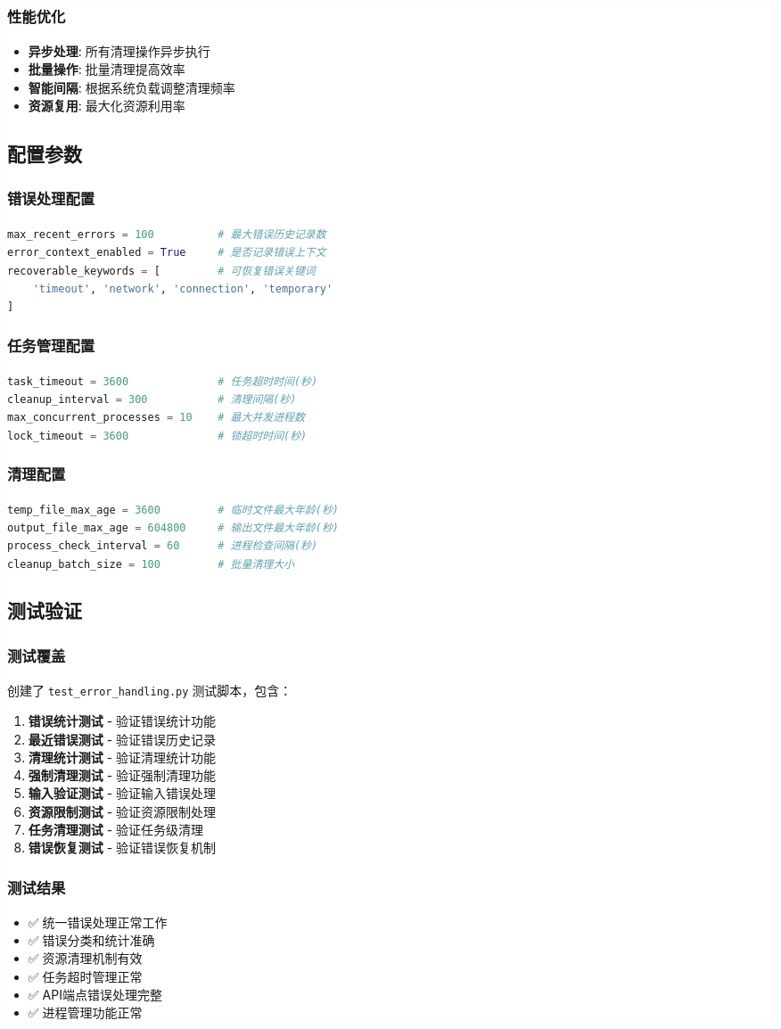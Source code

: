 ### 性能优化
- **异步处理**: 所有清理操作异步执行
- **批量操作**: 批量清理提高效率
- **智能间隔**: 根据系统负载调整清理频率
- **资源复用**: 最大化资源利用率

## 配置参数

### 错误处理配置
```python
max_recent_errors = 100          # 最大错误历史记录数
error_context_enabled = True     # 是否记录错误上下文
recoverable_keywords = [         # 可恢复错误关键词
    'timeout', 'network', 'connection', 'temporary'
]
```

### 任务管理配置
```python
task_timeout = 3600              # 任务超时时间(秒)
cleanup_interval = 300           # 清理间隔(秒)
max_concurrent_processes = 10    # 最大并发进程数
lock_timeout = 3600              # 锁超时时间(秒)
```

### 清理配置
```python
temp_file_max_age = 3600         # 临时文件最大年龄(秒)
output_file_max_age = 604800     # 输出文件最大年龄(秒)
process_check_interval = 60      # 进程检查间隔(秒)
cleanup_batch_size = 100         # 批量清理大小
```

## 测试验证

### 测试覆盖
创建了 `test_error_handling.py` 测试脚本，包含：

1. **错误统计测试** - 验证错误统计功能
2. **最近错误测试** - 验证错误历史记录
3. **清理统计测试** - 验证清理统计功能
4. **强制清理测试** - 验证强制清理功能
5. **输入验证测试** - 验证输入错误处理
6. **资源限制测试** - 验证资源限制处理
7. **任务清理测试** - 验证任务级清理
8. **错误恢复测试** - 验证错误恢复机制

### 测试结果
- ✅ 统一错误处理正常工作
- ✅ 错误分类和统计准确
- ✅ 资源清理机制有效
- ✅ 任务超时管理正常
- ✅ API端点错误处理完整
- ✅ 进程管理功能正常
